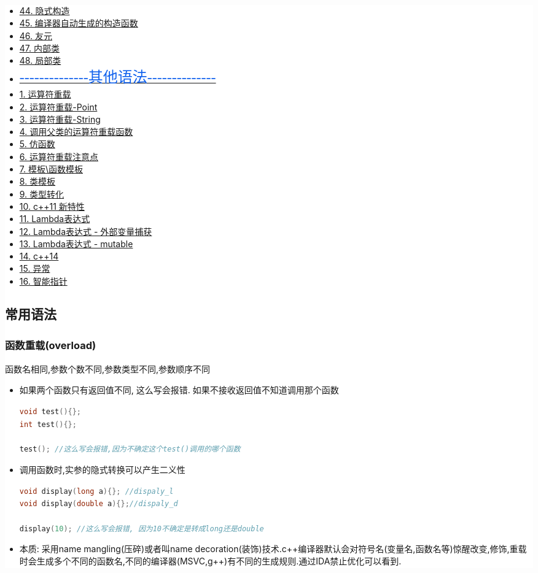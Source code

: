 * <a href="#隐式构造">44. 隐式构造</a>
* <a href="#编译器自动生成的构造函数">45. 编译器自动生成的构造函数</a>
* <a href="#友元">46. 友元</a>
* <a href="#内部类">47. 内部类</a>
* <a href="#局部类">48. 局部类</a>
* <a href="#其他语法"><font size=5 color=#1061ed face="微软雅黑">--------------其他语法--------------</font></a>
* <a href="#运算符重载">1. 运算符重载</a>
* <a href="#运算符重载-Point">2. 运算符重载-Point</a>
* <a href="#运算符重载-String">3. 运算符重载-String</a>
* <a href="#调用父类的运算符重载函数">4. 调用父类的运算符重载函数</a>
* <a href="#仿函数">5. 仿函数</a>
* <a href="#运算符重载注意点">6. 运算符重载注意点</a>
* <a href="#模板\函数模板">7. 模板\函数模板</a>
* <a href="#类模板">8. 类模板</a>
* <a href="#类型转化">9. 类型转化</a>
* <a href="#c++11 新特性">10. c++11 新特性</a>
* <a href="#Lambda表达式">11. Lambda表达式</a>
* <a href="#Lambda表达式 - 外部变量捕获">12. Lambda表达式 - 外部变量捕获</a>
* <a href="#Lambda表达式 - mutable">13. Lambda表达式 - mutable</a>
* <a href="#c++14 ">14. c++14 </a>
* <a href="#异常">15. 异常</a>
* <a href="#智能指针">16. 智能指针</a>

<a id="常用语法"></a>

## 常用语法

<a id="函数重载"></a>

### 函数重载(overload)

函数名相同,参数个数不同,参数类型不同,参数顺序不同

* 如果两个函数只有返回值不同, 这么写会报错. 如果不接收返回值不知道调用那个函数

	```cpp
	void test(){};
	int test(){};
	
	test(); //这么写会报错,因为不确定这个test()调用的哪个函数
	```
* 调用函数时,实参的隐式转换可以产生二义性

	```cpp
	void display(long a){}; //dispaly_l
	void display(double a){};//dispaly_d
	
	display(10); //这么写会报错, 因为10不确定是转成long还是double
	``` 
	
* 本质: 采用name mangling(压碎)或者叫name decoration(装饰)技术.c++编译器默认会对符号名(变量名,函数名等)惊醒改变,修饰,重载时会生成多个不同的函数名,不同的编译器(MSVC,g++)有不同的生成规则.通过IDA禁止优化可以看到.

<a id="extern C"></a>

